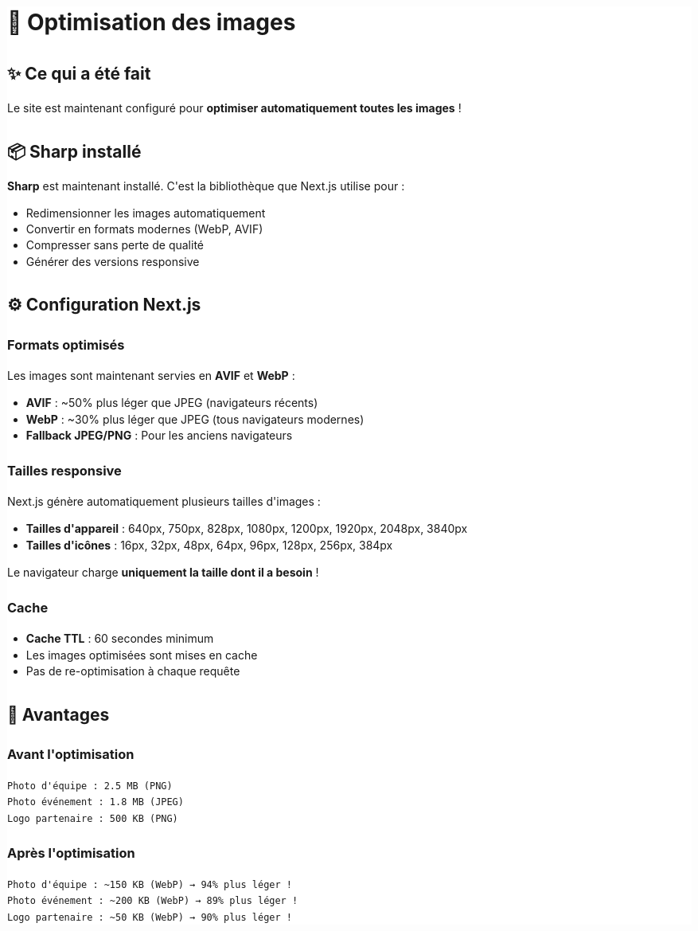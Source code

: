 # 🚀 Optimisation des images

## ✨ Ce qui a été fait

Le site est maintenant configuré pour **optimiser automatiquement toutes les images** !

## 📦 Sharp installé

**Sharp** est maintenant installé. C'est la bibliothèque que Next.js utilise pour :
- Redimensionner les images automatiquement
- Convertir en formats modernes (WebP, AVIF)
- Compresser sans perte de qualité
- Générer des versions responsive

## ⚙️ Configuration Next.js

### Formats optimisés
Les images sont maintenant servies en **AVIF** et **WebP** :
- **AVIF** : ~50% plus léger que JPEG (navigateurs récents)
- **WebP** : ~30% plus léger que JPEG (tous navigateurs modernes)
- **Fallback JPEG/PNG** : Pour les anciens navigateurs

### Tailles responsive
Next.js génère automatiquement plusieurs tailles d'images :
- **Tailles d'appareil** : 640px, 750px, 828px, 1080px, 1200px, 1920px, 2048px, 3840px
- **Tailles d'icônes** : 16px, 32px, 48px, 64px, 96px, 128px, 256px, 384px

Le navigateur charge **uniquement la taille dont il a besoin** !

### Cache
- **Cache TTL** : 60 secondes minimum
- Les images optimisées sont mises en cache
- Pas de re-optimisation à chaque requête

## 🎯 Avantages

### Avant l'optimisation
```
Photo d'équipe : 2.5 MB (PNG)
Photo événement : 1.8 MB (JPEG)
Logo partenaire : 500 KB (PNG)
```

### Après l'optimisation
```
Photo d'équipe : ~150 KB (WebP) → 94% plus léger !
Photo événement : ~200 KB (WebP) → 89% plus léger !
Logo partenaire : ~50 KB (WebP) → 90% plus léger !
```
